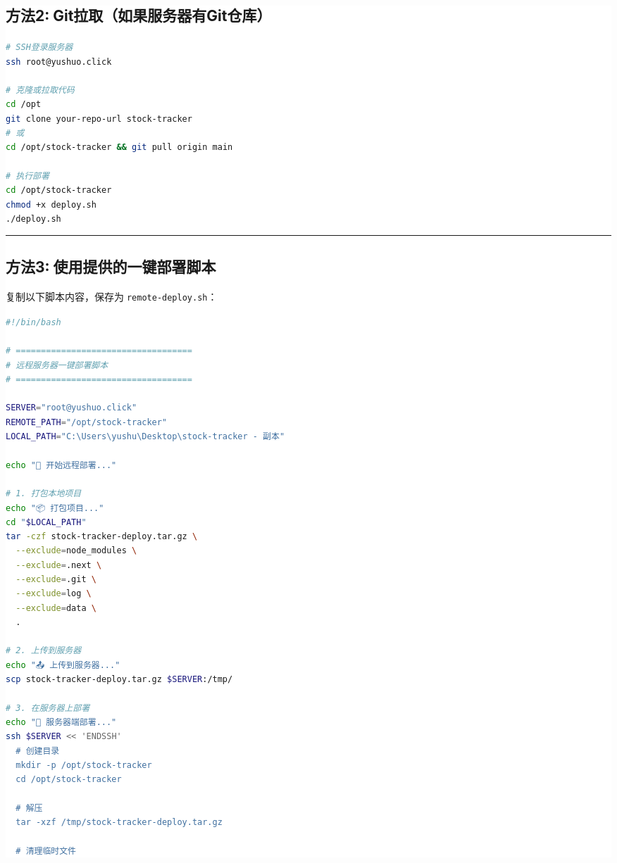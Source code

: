 
## 方法2: Git拉取（如果服务器有Git仓库）

```bash
# SSH登录服务器
ssh root@yushuo.click

# 克隆或拉取代码
cd /opt
git clone your-repo-url stock-tracker
# 或
cd /opt/stock-tracker && git pull origin main

# 执行部署
cd /opt/stock-tracker
chmod +x deploy.sh
./deploy.sh
```

---

## 方法3: 使用提供的一键部署脚本

复制以下脚本内容，保存为 `remote-deploy.sh`：

```bash
#!/bin/bash

# ===================================
# 远程服务器一键部署脚本
# ===================================

SERVER="root@yushuo.click"
REMOTE_PATH="/opt/stock-tracker"
LOCAL_PATH="C:\Users\yushu\Desktop\stock-tracker - 副本"

echo "🚀 开始远程部署..."

# 1. 打包本地项目
echo "📦 打包项目..."
cd "$LOCAL_PATH"
tar -czf stock-tracker-deploy.tar.gz \
  --exclude=node_modules \
  --exclude=.next \
  --exclude=.git \
  --exclude=log \
  --exclude=data \
  .

# 2. 上传到服务器
echo "📤 上传到服务器..."
scp stock-tracker-deploy.tar.gz $SERVER:/tmp/

# 3. 在服务器上部署
echo "🔧 服务器端部署..."
ssh $SERVER << 'ENDSSH'
  # 创建目录
  mkdir -p /opt/stock-tracker
  cd /opt/stock-tracker

  # 解压
  tar -xzf /tmp/stock-tracker-deploy.tar.gz

  # 清理临时文件
```